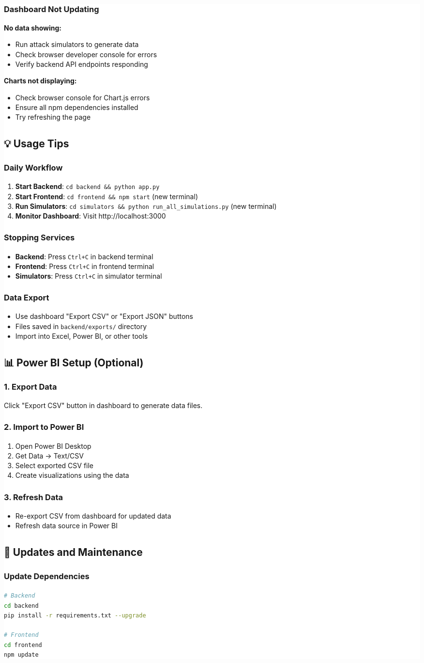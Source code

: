 ### Dashboard Not Updating

**No data showing:**
- Run attack simulators to generate data
- Check browser developer console for errors
- Verify backend API endpoints responding

**Charts not displaying:**
- Check browser console for Chart.js errors
- Ensure all npm dependencies installed
- Try refreshing the page

## 💡 Usage Tips

### Daily Workflow
1. **Start Backend**: `cd backend && python app.py`
2. **Start Frontend**: `cd frontend && npm start` (new terminal)
3. **Run Simulators**: `cd simulators && python run_all_simulations.py` (new terminal)
4. **Monitor Dashboard**: Visit http://localhost:3000

### Stopping Services
- **Backend**: Press `Ctrl+C` in backend terminal
- **Frontend**: Press `Ctrl+C` in frontend terminal
- **Simulators**: Press `Ctrl+C` in simulator terminal

### Data Export
- Use dashboard "Export CSV" or "Export JSON" buttons
- Files saved in `backend/exports/` directory
- Import into Excel, Power BI, or other tools

## 📊 Power BI Setup (Optional)

### 1. Export Data
Click "Export CSV" button in dashboard to generate data files.

### 2. Import to Power BI
1. Open Power BI Desktop
2. Get Data → Text/CSV  
3. Select exported CSV file
4. Create visualizations using the data

### 3. Refresh Data
- Re-export CSV from dashboard for updated data
- Refresh data source in Power BI

## 🔄 Updates and Maintenance

### Update Dependencies
```bash
# Backend
cd backend
pip install -r requirements.txt --upgrade

# Frontend  
cd frontend
npm update
```
